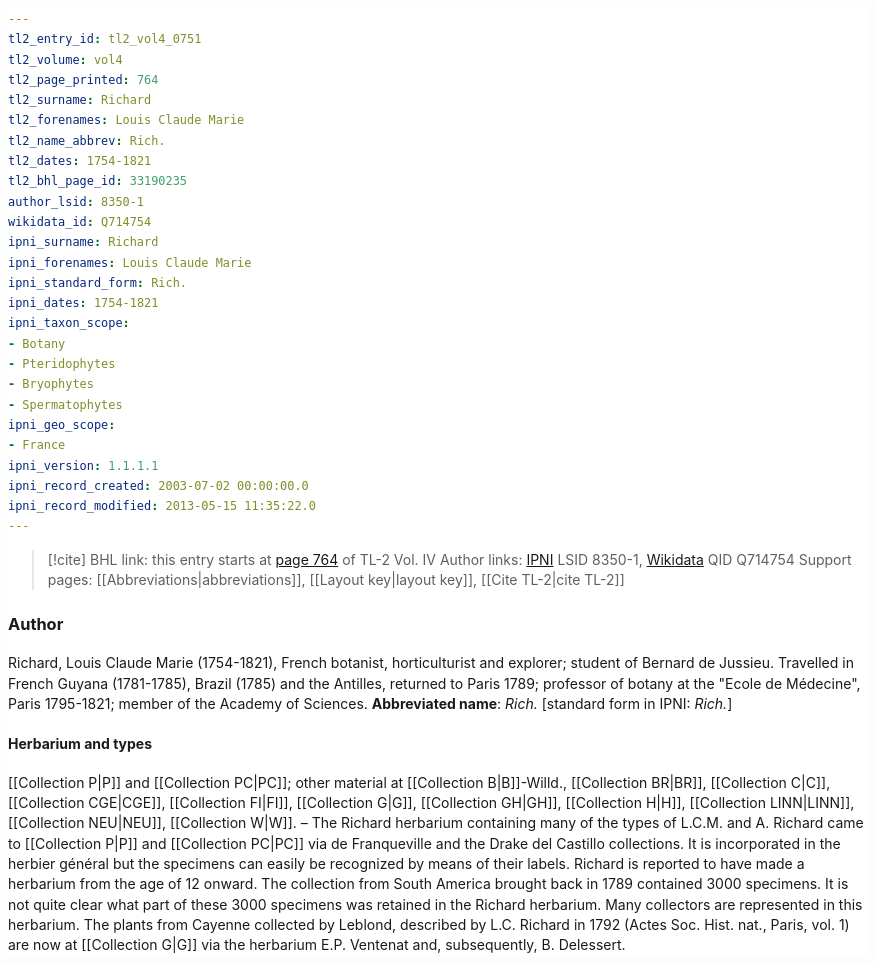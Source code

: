 ```yaml
---
tl2_entry_id: tl2_vol4_0751
tl2_volume: vol4
tl2_page_printed: 764
tl2_surname: Richard
tl2_forenames: Louis Claude Marie
tl2_name_abbrev: Rich.
tl2_dates: 1754-1821
tl2_bhl_page_id: 33190235
author_lsid: 8350-1
wikidata_id: Q714754
ipni_surname: Richard
ipni_forenames: Louis Claude Marie
ipni_standard_form: Rich.
ipni_dates: 1754-1821
ipni_taxon_scope: 
- Botany
- Pteridophytes
- Bryophytes
- Spermatophytes
ipni_geo_scope: 
- France
ipni_version: 1.1.1.1
ipni_record_created: 2003-07-02 00:00:00.0
ipni_record_modified: 2013-05-15 11:35:22.0
---
```


> [!cite] BHL link: this entry starts at [page 764](https://www.biodiversitylibrary.org/page/33190235) of TL-2 Vol. IV
> Author links: [IPNI](https://www.ipni.org/a/8350-1) LSID 8350-1, [Wikidata](https://www.wikidata.org/wiki/Q714754) QID Q714754
> Support pages: [[Abbreviations|abbreviations]], [[Layout key|layout key]], [[Cite TL-2|cite TL-2]]

### Author

Richard, Louis Claude Marie (1754-1821), French botanist, horticulturist and explorer; student of Bernard de Jussieu. Travelled in French Guyana (1781-1785), Brazil (1785) and the Antilles, returned to Paris 1789; professor of botany at the "Ecole de Médecine", Paris 1795-1821; member of the Academy of Sciences. 
**Abbreviated name**: *Rich.* \[standard form in IPNI: *Rich.*\]

#### Herbarium and types

[[Collection P|P]] and [[Collection PC|PC]]; other material at [[Collection B|B]]-Willd., [[Collection BR|BR]], [[Collection C|C]], [[Collection CGE|CGE]], [[Collection FI|FI]], [[Collection G|G]], [[Collection GH|GH]], [[Collection H|H]], [[Collection LINN|LINN]], [[Collection NEU|NEU]], [[Collection W|W]]. – The Richard herbarium containing many of the types of L.C.M. and A. Richard came to [[Collection P|P]] and [[Collection PC|PC]] via de Franqueville and the Drake del Castillo collections. It is incorporated in the herbier général but the specimens can easily be recognized by means of their labels. Richard is reported to have made a herbarium from the age of 12 onward. The collection from South America brought back in 1789 contained 3000 specimens. It is not quite clear what part of these 3000 specimens was retained in the Richard herbarium. Many collectors are represented in this herbarium. The plants from Cayenne collected by Leblond, described by L.C. Richard in 1792 (Actes Soc. Hist. nat., Paris, vol. 1) are now at [[Collection G|G]] via the herbarium E.P. Ventenat and, subsequently, B. Delessert.
